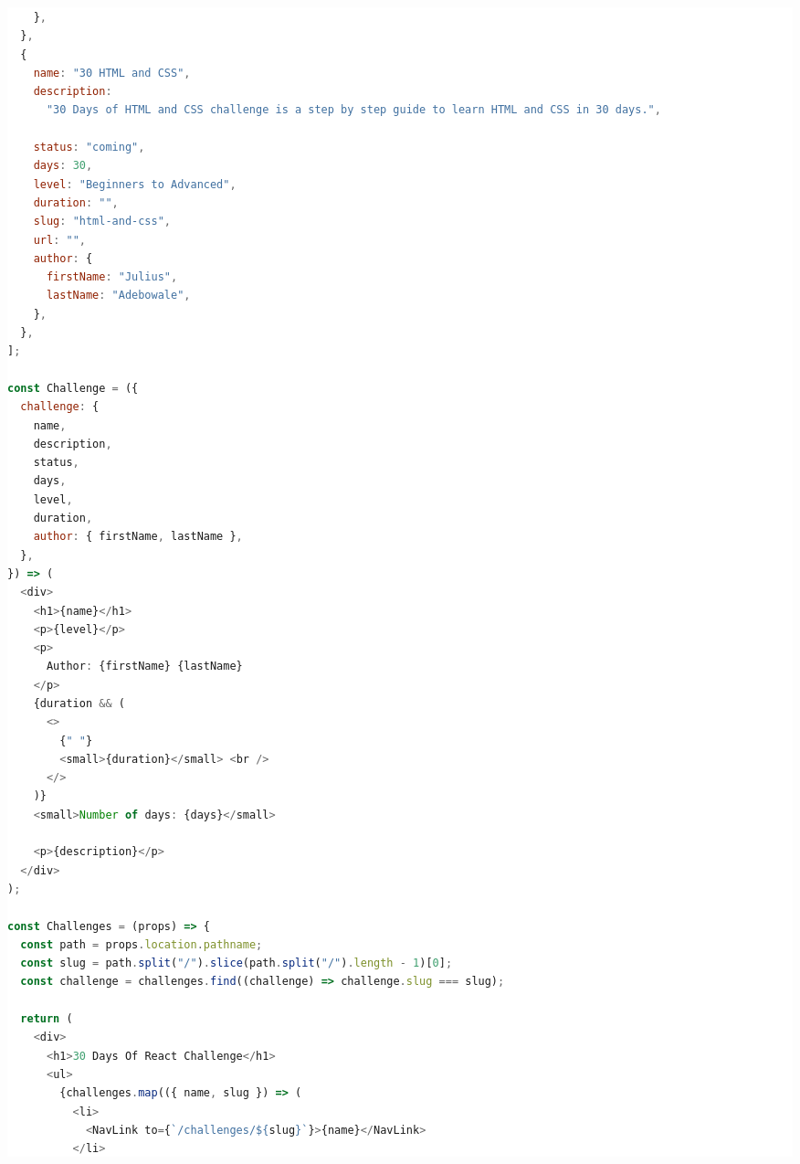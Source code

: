 ```js
    },
  },
  {
    name: "30 HTML and CSS",
    description:
      "30 Days of HTML and CSS challenge is a step by step guide to learn HTML and CSS in 30 days.",

    status: "coming",
    days: 30,
    level: "Beginners to Advanced",
    duration: "",
    slug: "html-and-css",
    url: "",
    author: {
      firstName: "Julius",
      lastName: "Adebowale",
    },
  },
];

const Challenge = ({
  challenge: {
    name,
    description,
    status,
    days,
    level,
    duration,
    author: { firstName, lastName },
  },
}) => (
  <div>
    <h1>{name}</h1>
    <p>{level}</p>
    <p>
      Author: {firstName} {lastName}
    </p>
    {duration && (
      <>
        {" "}
        <small>{duration}</small> <br />
      </>
    )}
    <small>Number of days: {days}</small>

    <p>{description}</p>
  </div>
);

const Challenges = (props) => {
  const path = props.location.pathname;
  const slug = path.split("/").slice(path.split("/").length - 1)[0];
  const challenge = challenges.find((challenge) => challenge.slug === slug);

  return (
    <div>
      <h1>30 Days Of React Challenge</h1>
      <ul>
        {challenges.map(({ name, slug }) => (
          <li>
            <NavLink to={`/challenges/${slug}`}>{name}</NavLink>
          </li>
```